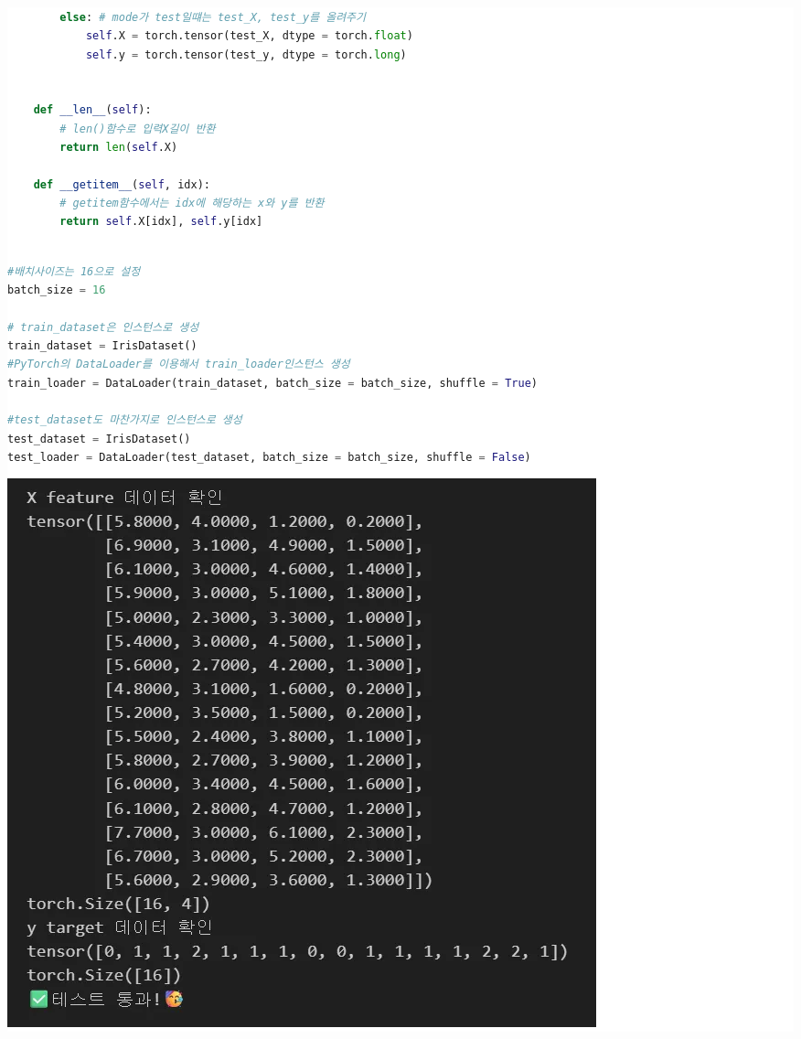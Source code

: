 ```python
        else: # mode가 test일떄는 test_X, test_y를 올려주기
            self.X = torch.tensor(test_X, dtype = torch.float)
            self.y = torch.tensor(test_y, dtype = torch.long)
        

    def __len__(self):
        # len()함수로 입력X길이 반환
        return len(self.X)

    def __getitem__(self, idx):
        # getitem함수에서는 idx에 해당하는 x와 y를 반환
        return self.X[idx], self.y[idx]
       
```

```python
#배치사이즈는 16으로 설정
batch_size = 16

# train_dataset은 인스턴스로 생성
train_dataset = IrisDataset()
#PyTorch의 DataLoader를 이용해서 train_loader인스턴스 생성
train_loader = DataLoader(train_dataset, batch_size = batch_size, shuffle = True)

#test_dataset도 마찬가지로 인스턴스로 생성
test_dataset = IrisDataset()
test_loader = DataLoader(test_dataset, batch_size = batch_size, shuffle = False)
```

![image](/assets/images/2025-10-10-08-54-44.png)

